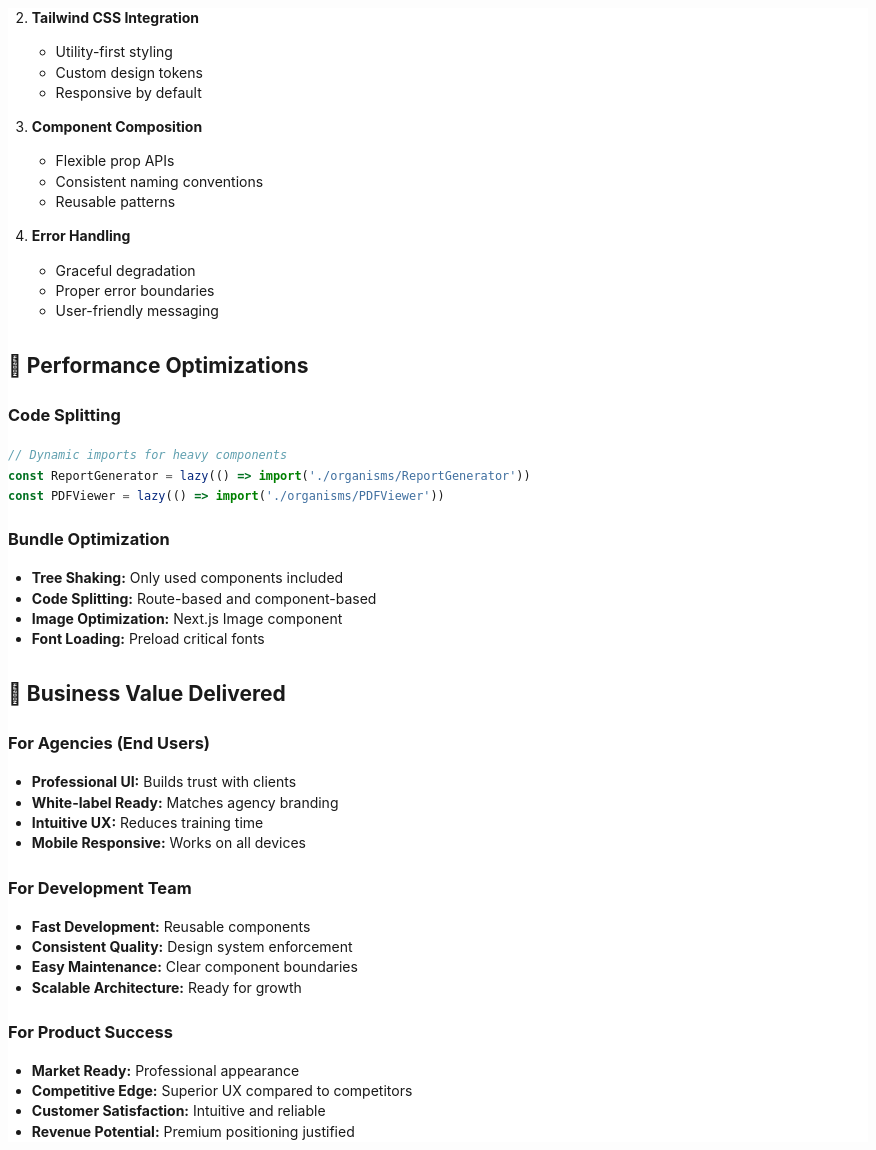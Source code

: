 2. **Tailwind CSS Integration**
   - Utility-first styling
   - Custom design tokens
   - Responsive by default

3. **Component Composition**
   - Flexible prop APIs
   - Consistent naming conventions
   - Reusable patterns

4. **Error Handling**
   - Graceful degradation
   - Proper error boundaries
   - User-friendly messaging

## 🚀 Performance Optimizations

### Code Splitting
```typescript
// Dynamic imports for heavy components
const ReportGenerator = lazy(() => import('./organisms/ReportGenerator'))
const PDFViewer = lazy(() => import('./organisms/PDFViewer'))
```

### Bundle Optimization
- **Tree Shaking:** Only used components included
- **Code Splitting:** Route-based and component-based
- **Image Optimization:** Next.js Image component
- **Font Loading:** Preload critical fonts

## 🎯 Business Value Delivered

### For Agencies (End Users)
- **Professional UI:** Builds trust with clients
- **White-label Ready:** Matches agency branding
- **Intuitive UX:** Reduces training time
- **Mobile Responsive:** Works on all devices

### For Development Team
- **Fast Development:** Reusable components
- **Consistent Quality:** Design system enforcement
- **Easy Maintenance:** Clear component boundaries
- **Scalable Architecture:** Ready for growth

### For Product Success
- **Market Ready:** Professional appearance
- **Competitive Edge:** Superior UX compared to competitors
- **Customer Satisfaction:** Intuitive and reliable
- **Revenue Potential:** Premium positioning justified
